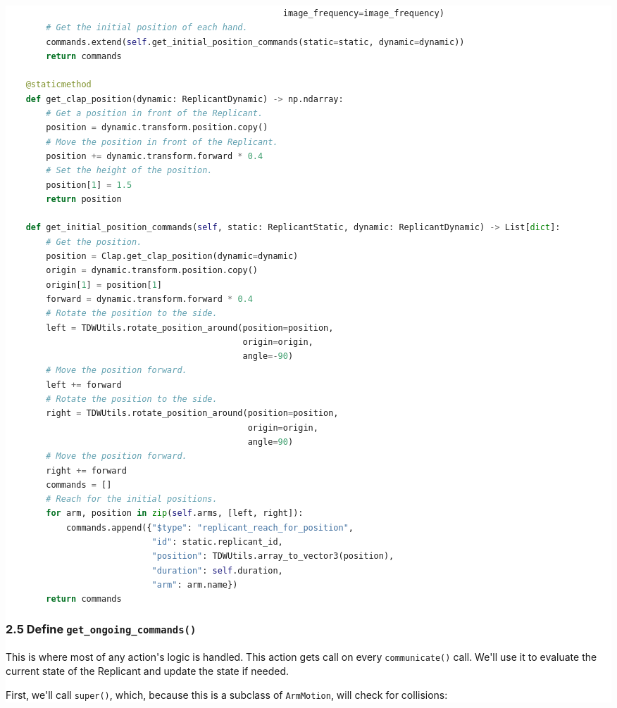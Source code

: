 ```python
                                                       image_frequency=image_frequency)
        # Get the initial position of each hand.
        commands.extend(self.get_initial_position_commands(static=static, dynamic=dynamic))
        return commands

    @staticmethod
    def get_clap_position(dynamic: ReplicantDynamic) -> np.ndarray:
        # Get a position in front of the Replicant.
        position = dynamic.transform.position.copy()
        # Move the position in front of the Replicant.
        position += dynamic.transform.forward * 0.4
        # Set the height of the position.
        position[1] = 1.5
        return position

    def get_initial_position_commands(self, static: ReplicantStatic, dynamic: ReplicantDynamic) -> List[dict]:
        # Get the position.
        position = Clap.get_clap_position(dynamic=dynamic)
        origin = dynamic.transform.position.copy()
        origin[1] = position[1]
        forward = dynamic.transform.forward * 0.4
        # Rotate the position to the side.
        left = TDWUtils.rotate_position_around(position=position,
                                               origin=origin,
                                               angle=-90)
        # Move the position forward.
        left += forward
        # Rotate the position to the side.
        right = TDWUtils.rotate_position_around(position=position,
                                                origin=origin,
                                                angle=90)
        # Move the position forward.
        right += forward
        commands = []
        # Reach for the initial positions.
        for arm, position in zip(self.arms, [left, right]):
            commands.append({"$type": "replicant_reach_for_position",
                             "id": static.replicant_id,
                             "position": TDWUtils.array_to_vector3(position),
                             "duration": self.duration,
                             "arm": arm.name})
        return commands
```

### 2.5 Define `get_ongoing_commands()`

This is where most of any action's logic is handled. This action gets call on every `communicate()` call. We'll use it to evaluate the current state of the Replicant and update the state if needed.

First, we'll call `super()`, which, because this is a subclass of `ArmMotion`, will check for collisions:
